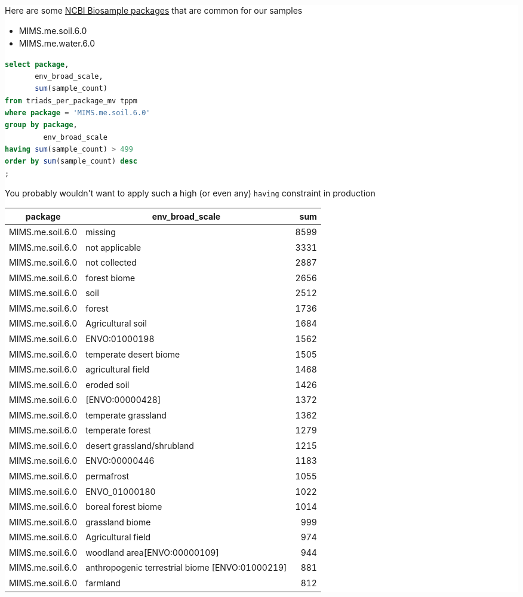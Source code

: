 Here are some [NCBI Biosample packages](https://www.ncbi.nlm.nih.gov/biosample/docs/packages/) that are common for our
samples

* MIMS.me.soil.6.0
* MIMS.me.water.6.0

```sql
select package,
       env_broad_scale,
       sum(sample_count)
from triads_per_package_mv tppm
where package = 'MIMS.me.soil.6.0'
group by package,
         env_broad_scale
having sum(sample_count) > 499
order by sum(sample_count) desc
;
```

You probably wouldn't want to apply such a high (or even any) `having` constraint in production

| package          | env_broad_scale                                                          |  sum |
|------------------|--------------------------------------------------------------------------|-----:|
| MIMS.me.soil.6.0 | missing                                                                  | 8599 |
| MIMS.me.soil.6.0 | not applicable                                                           | 3331 |
| MIMS.me.soil.6.0 | not collected                                                            | 2887 |
| MIMS.me.soil.6.0 | forest biome                                                             | 2656 |
| MIMS.me.soil.6.0 | soil                                                                     | 2512 |
| MIMS.me.soil.6.0 | forest                                                                   | 1736 |
| MIMS.me.soil.6.0 | Agricultural soil                                                        | 1684 |
| MIMS.me.soil.6.0 | ENVO:01000198                                                            | 1562 |
| MIMS.me.soil.6.0 | temperate desert biome                                                   | 1505 |
| MIMS.me.soil.6.0 | agricultural field                                                       | 1468 |
| MIMS.me.soil.6.0 | eroded soil                                                              | 1426 |
| MIMS.me.soil.6.0 | [ENVO:00000428]                                                          | 1372 |
| MIMS.me.soil.6.0 | temperate grassland                                                      | 1362 |
| MIMS.me.soil.6.0 | temperate forest                                                         | 1279 |
| MIMS.me.soil.6.0 | desert grassland/shrubland                                               | 1215 |
| MIMS.me.soil.6.0 | ENVO:00000446                                                            | 1183 |
| MIMS.me.soil.6.0 | permafrost                                                               | 1055 |
| MIMS.me.soil.6.0 | ENVO_01000180                                                            | 1022 |
| MIMS.me.soil.6.0 | boreal forest biome                                                      | 1014 |
| MIMS.me.soil.6.0 | grassland biome                                                          |  999 |
| MIMS.me.soil.6.0 | Agricultural field                                                       |  974 |
| MIMS.me.soil.6.0 | woodland area[ENVO:00000109]                                             |  944 |
| MIMS.me.soil.6.0 | anthropogenic terrestrial biome [ENVO:01000219]                          |  881 |
| MIMS.me.soil.6.0 | farmland                                                                 |  812 |